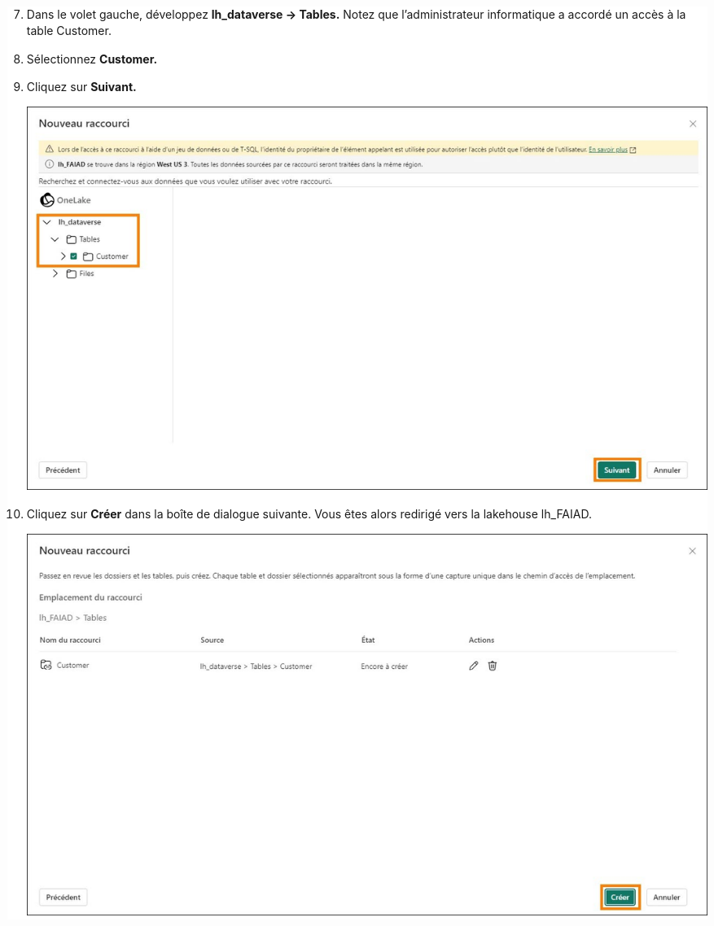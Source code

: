 7. Dans le volet gauche, développez **lh_dataverse -> Tables.** Notez que l’administrateur 
informatique a accordé un accès à la table Customer.

8. Sélectionnez **Customer.**

9. Cliquez sur **Suivant.**

   ![](../media/lab-04/image104.jpg)

10. Cliquez sur **Créer** dans la boîte de dialogue suivante. Vous êtes alors redirigé vers la lakehouse lh_FAIAD.

    ![](../media/lab-04/image107.jpg)
